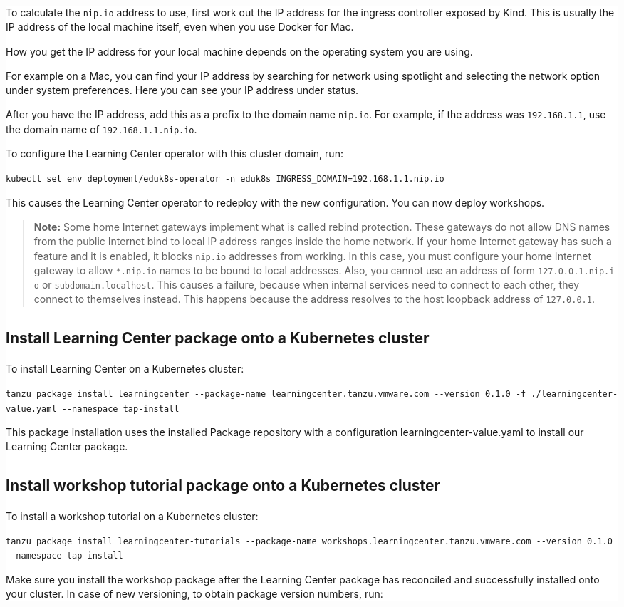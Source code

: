To calculate the `nip.io` address to use, first work out the IP address for the ingress controller exposed by Kind. This is usually the IP address of the local machine itself, even when you use Docker for Mac.

How you get the IP address for your local machine depends on the operating system you are using.

For example on a Mac, you can find your IP address by searching for network using spotlight and selecting the network option under system preferences. Here you can see your IP address under status.

After you have the IP address, add this as a prefix to the domain name `nip.io`. For example, if the address was `192.168.1.1`, use the domain name of `192.168.1.1.nip.io`.

To configure the Learning Center operator with this cluster domain, run:

```
kubectl set env deployment/eduk8s-operator -n eduk8s INGRESS_DOMAIN=192.168.1.1.nip.io
```

This causes the Learning Center operator to redeploy with the new configuration. You can now deploy workshops.

>**Note:** Some home Internet gateways implement what is called rebind protection. These gateways do not allow DNS names from the public Internet bind to local IP address ranges inside the home network. If your home Internet gateway has such a feature and it is enabled, it blocks `nip.io` addresses from working. In this case, you must configure your home Internet gateway to allow `*.nip.io` names to be bound to local addresses. Also, you cannot use an address of form `127.0.0.1.nip.io` or `subdomain.localhost`. This causes a failure, because when internal services need to connect to each other, they connect to themselves instead.  This happens because the address resolves to the host loopback address of `127.0.0.1`.

## <a id="install-lc-pkg-k8s-clust"></a> Install Learning Center package onto a Kubernetes cluster

To install Learning Center on a Kubernetes cluster:

```
tanzu package install learningcenter --package-name learningcenter.tanzu.vmware.com --version 0.1.0 -f ./learningcenter-value.yaml --namespace tap-install
```

This package installation uses the installed Package repository with a configuration learningcenter-value.yaml to install our Learning Center package.

## <a id="ws-tut-pkg-k8s-cluster"></a> Install workshop tutorial package onto a Kubernetes cluster

To install a workshop tutorial on a Kubernetes cluster:

```
tanzu package install learningcenter-tutorials --package-name workshops.learningcenter.tanzu.vmware.com --version 0.1.0 --namespace tap-install
```

Make sure you install the workshop package after the Learning Center package has reconciled and successfully installed onto your cluster. In case of new versioning, to obtain package version numbers, run:
